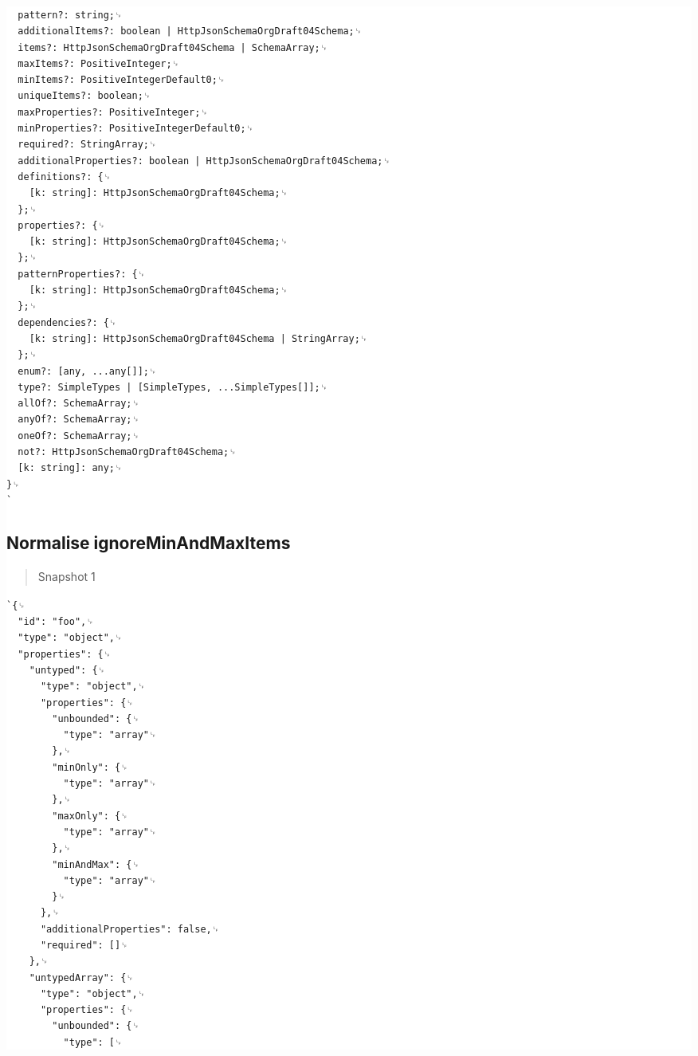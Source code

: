       pattern?: string;␊
      additionalItems?: boolean | HttpJsonSchemaOrgDraft04Schema;␊
      items?: HttpJsonSchemaOrgDraft04Schema | SchemaArray;␊
      maxItems?: PositiveInteger;␊
      minItems?: PositiveIntegerDefault0;␊
      uniqueItems?: boolean;␊
      maxProperties?: PositiveInteger;␊
      minProperties?: PositiveIntegerDefault0;␊
      required?: StringArray;␊
      additionalProperties?: boolean | HttpJsonSchemaOrgDraft04Schema;␊
      definitions?: {␊
        [k: string]: HttpJsonSchemaOrgDraft04Schema;␊
      };␊
      properties?: {␊
        [k: string]: HttpJsonSchemaOrgDraft04Schema;␊
      };␊
      patternProperties?: {␊
        [k: string]: HttpJsonSchemaOrgDraft04Schema;␊
      };␊
      dependencies?: {␊
        [k: string]: HttpJsonSchemaOrgDraft04Schema | StringArray;␊
      };␊
      enum?: [any, ...any[]];␊
      type?: SimpleTypes | [SimpleTypes, ...SimpleTypes[]];␊
      allOf?: SchemaArray;␊
      anyOf?: SchemaArray;␊
      oneOf?: SchemaArray;␊
      not?: HttpJsonSchemaOrgDraft04Schema;␊
      [k: string]: any;␊
    }␊
    `

## Normalise ignoreMinAndMaxItems

> Snapshot 1

    `{␊
      "id": "foo",␊
      "type": "object",␊
      "properties": {␊
        "untyped": {␊
          "type": "object",␊
          "properties": {␊
            "unbounded": {␊
              "type": "array"␊
            },␊
            "minOnly": {␊
              "type": "array"␊
            },␊
            "maxOnly": {␊
              "type": "array"␊
            },␊
            "minAndMax": {␊
              "type": "array"␊
            }␊
          },␊
          "additionalProperties": false,␊
          "required": []␊
        },␊
        "untypedArray": {␊
          "type": "object",␊
          "properties": {␊
            "unbounded": {␊
              "type": [␊